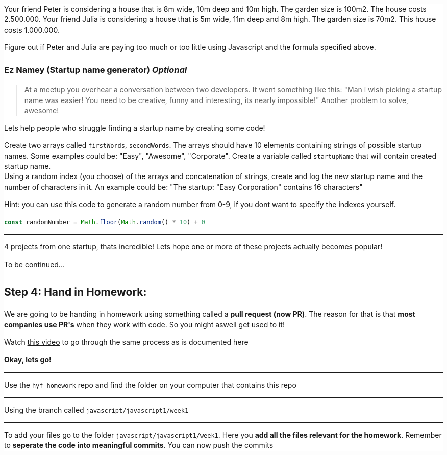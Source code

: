 Your friend Peter is considering a house that is 8m wide, 10m deep and 10m high. The garden size is 100m2. The house costs 2.500.000.
Your friend Julia is considering a house that is 5m wide, 11m deep and 8m high. The garden size is 70m2. This house costs 1.000.000.

Figure out if Peter and Julia are paying too much or too little using Javascript and the formula specified above.

### Ez Namey (Startup name generator) *Optional*
> At a meetup you overhear a conversation between two developers. It went something like this: "Man i wish picking a startup name was easier! You need to be creative, funny and interesting, its nearly impossible!" Another problem to solve, awesome!

Lets help people who struggle finding a startup name by creating some code!

Create two arrays called `firstWords`, `secondWords`. The arrays should have 10 elements containing strings of possible startup names. Some examples could be: "Easy", "Awesome", "Corporate".
Create a variable called `startupName` that will contain created startup name.  
Using a random index (you choose) of the arrays and concatenation of strings, create and log the new startup name and the number of characters in it. 
An example could be: "The startup: "Easy Corporation" contains 16 characters"

Hint: you can use this code to generate a random number from 0-9, if you dont want to specify the indexes yourself.
```js
const randomNumber = Math.floor(Math.random() * 10) + 0
```
---

4 projects from one startup, thats incredible! Lets hope one or more of these projects actually becomes popular!

To be continued...


## Step 4: Hand in Homework:

We are going to be handing in homework using something called a **pull request (now PR)**. The reason for that is that **most companies use PR's** when they work with code. So you might aswell get used to it! 

Watch [this video](https://www.youtube.com/watch?v=feyBVDhFQuk) to go through the same process as is documented here

**Okay, lets go!**

-----

Use the `hyf-homework` repo and find the folder on your computer that contains this repo

-----

Using the branch called `javascript/javascript1/week1`

-----

To add your files go to the folder `javascript/javascript1/week1`. Here you **add all the files relevant for the homework**. Remember to **seperate the code into meaningful commits**. You can now push the commits
